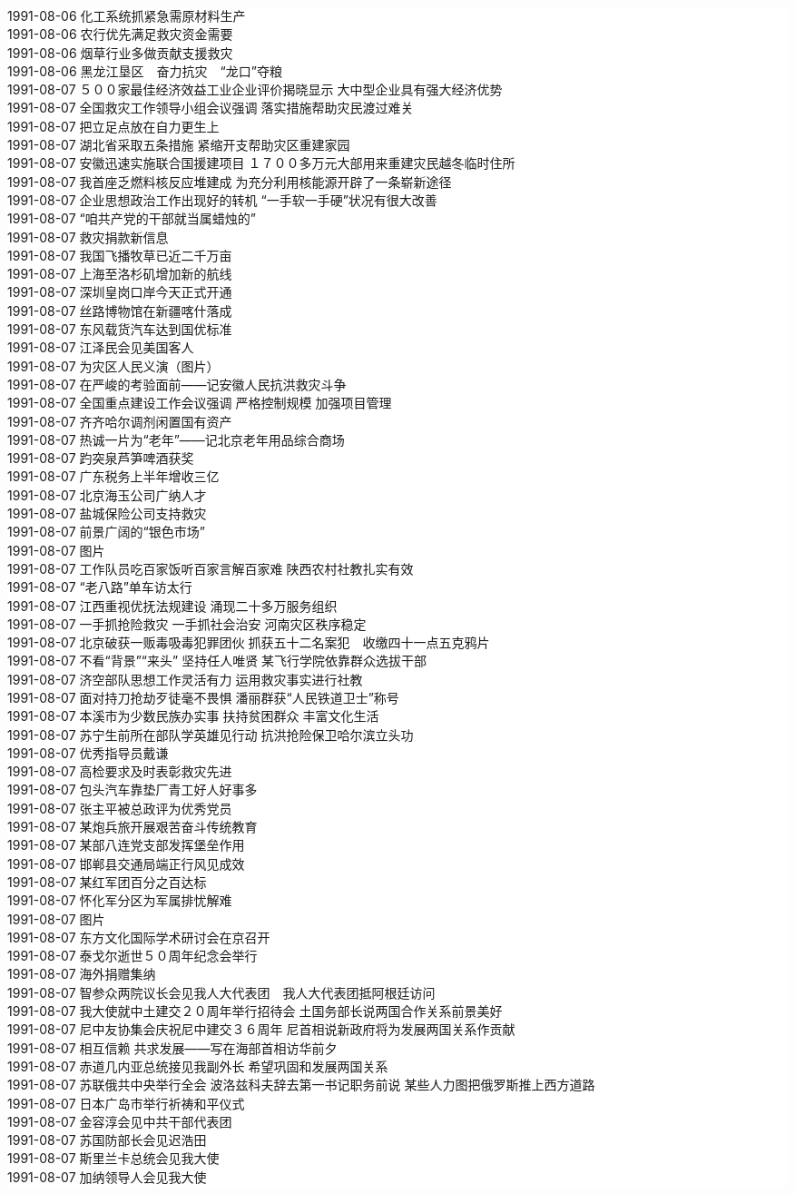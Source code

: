 1991-08-06 化工系统抓紧急需原材料生产  
1991-08-06 农行优先满足救灾资金需要  
1991-08-06 烟草行业多做贡献支援救灾  
1991-08-06 黑龙江垦区　奋力抗灾　“龙口”夺粮  
1991-08-07 ５００家最佳经济效益工业企业评价揭晓显示  大中型企业具有强大经济优势  
1991-08-07 全国救灾工作领导小组会议强调  落实措施帮助灾民渡过难关  
1991-08-07 把立足点放在自力更生上  
1991-08-07 湖北省采取五条措施  紧缩开支帮助灾区重建家园  
1991-08-07 安徽迅速实施联合国援建项目  １７００多万元大部用来重建灾民越冬临时住所  
1991-08-07 我首座乏燃料核反应堆建成  为充分利用核能源开辟了一条崭新途径  
1991-08-07 企业思想政治工作出现好的转机  “一手软一手硬”状况有很大改善  
1991-08-07 “咱共产党的干部就当属蜡烛的”  
1991-08-07 救灾捐款新信息  
1991-08-07 我国飞播牧草已近二千万亩  
1991-08-07 上海至洛杉矶增加新的航线  
1991-08-07 深圳皇岗口岸今天正式开通  
1991-08-07 丝路博物馆在新疆喀什落成  
1991-08-07 东风载货汽车达到国优标准  
1991-08-07 江泽民会见美国客人  
1991-08-07 为灾区人民义演（图片）  
1991-08-07 在严峻的考验面前——记安徽人民抗洪救灾斗争  
1991-08-07 全国重点建设工作会议强调  严格控制规模  加强项目管理  
1991-08-07 齐齐哈尔调剂闲置国有资产  
1991-08-07 热诚一片为“老年”——记北京老年用品综合商场  
1991-08-07 趵突泉芦笋啤酒获奖  
1991-08-07 广东税务上半年增收三亿  
1991-08-07 北京海玉公司广纳人才  
1991-08-07 盐城保险公司支持救灾  
1991-08-07 前景广阔的“银色市场”  
1991-08-07 图片  
1991-08-07 工作队员吃百家饭听百家言解百家难  陕西农村社教扎实有效  
1991-08-07 “老八路”单车访太行  
1991-08-07 江西重视优抚法规建设  涌现二十多万服务组织  
1991-08-07 一手抓抢险救灾  一手抓社会治安  河南灾区秩序稳定  
1991-08-07 北京破获一贩毒吸毒犯罪团伙  抓获五十二名案犯　收缴四十一点五克鸦片  
1991-08-07 不看“背景”“来头”  坚持任人唯贤  某飞行学院依靠群众选拔干部  
1991-08-07 济空部队思想工作灵活有力  运用救灾事实进行社教  
1991-08-07 面对持刀抢劫歹徒毫不畏惧  潘丽群获“人民铁道卫士”称号  
1991-08-07 本溪市为少数民族办实事  扶持贫困群众  丰富文化生活  
1991-08-07 苏宁生前所在部队学英雄见行动  抗洪抢险保卫哈尔滨立头功  
1991-08-07 优秀指导员戴谦  
1991-08-07 高检要求及时表彰救灾先进  
1991-08-07 包头汽车靠垫厂青工好人好事多  
1991-08-07 张主平被总政评为优秀党员  
1991-08-07 某炮兵旅开展艰苦奋斗传统教育  
1991-08-07 某部八连党支部发挥堡垒作用  
1991-08-07 邯郸县交通局端正行风见成效  
1991-08-07 某红军团百分之百达标  
1991-08-07 怀化军分区为军属排忧解难  
1991-08-07 图片  
1991-08-07 东方文化国际学术研讨会在京召开  
1991-08-07 泰戈尔逝世５０周年纪念会举行  
1991-08-07 海外捐赠集纳  
1991-08-07 智参众两院议长会见我人大代表团　我人大代表团抵阿根廷访问  
1991-08-07 我大使就中土建交２０周年举行招待会  土国务部长说两国合作关系前景美好  
1991-08-07 尼中友协集会庆祝尼中建交３６周年  尼首相说新政府将为发展两国关系作贡献  
1991-08-07 相互信赖  共求发展——写在海部首相访华前夕  
1991-08-07 赤道几内亚总统接见我副外长  希望巩固和发展两国关系  
1991-08-07 苏联俄共中央举行全会  波洛兹科夫辞去第一书记职务前说  某些人力图把俄罗斯推上西方道路  
1991-08-07 日本广岛市举行祈祷和平仪式  
1991-08-07 金容淳会见中共干部代表团  
1991-08-07 苏国防部长会见迟浩田  
1991-08-07 斯里兰卡总统会见我大使  
1991-08-07 加纳领导人会见我大使  